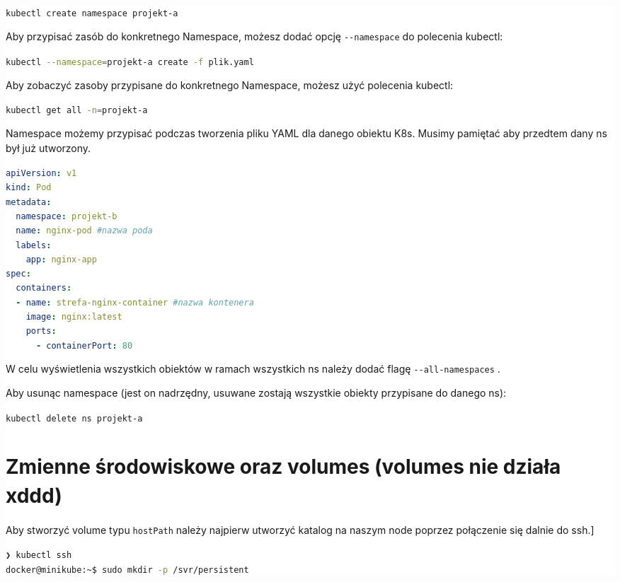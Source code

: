 ```bash
kubectl create namespace projekt-a
```

Aby przypisać zasób do konkretnego Namespace, możesz dodać opcję `--namespace` do polecenia kubectl:

```bash
kubectl --namespace=projekt-a create -f plik.yaml
```

Aby zobaczyć zasoby przypisane do konkretnego Namespace, możesz użyć polecenia kubectl:

```bash
kubectl get all -n=projekt-a
```

Namespace możemy przypisać podczas tworzenia pliku YAML dla danego obiektu K8s. Musimy pamiętać aby przedtem dany ns był już utworzony.

```yaml
apiVersion: v1
kind: Pod
metadata:
  namespace: projekt-b
  name: nginx-pod #nazwa poda
  labels:
    app: nginx-app
spec: 
  containers:
  - name: strefa-nginx-container #nazwa kontenera
    image: nginx:latest
    ports:
      - containerPort: 80

```

W celu wyświetlenia wszystkich obiektów w ramach wszystkich ns należy dodać flagę `--all-namespaces` .

Aby usunąc namespace (jest on nadrzędny, usuwane zostają wszystkie obiekty przypisane do danego ns):

```bash
kubectl delete ns projekt-a
```

# Zmienne środowiskowe oraz volumes (volumes nie działa xddd)

Aby stworzyć volume typu `hostPath` należy najpierw utworzyć katalog na naszym node poprzez połączenie się dalnie do ssh.]

```bash
❯ kubectl ssh
docker@minikube:~$ sudo mkdir -p /svr/persistent 
```

